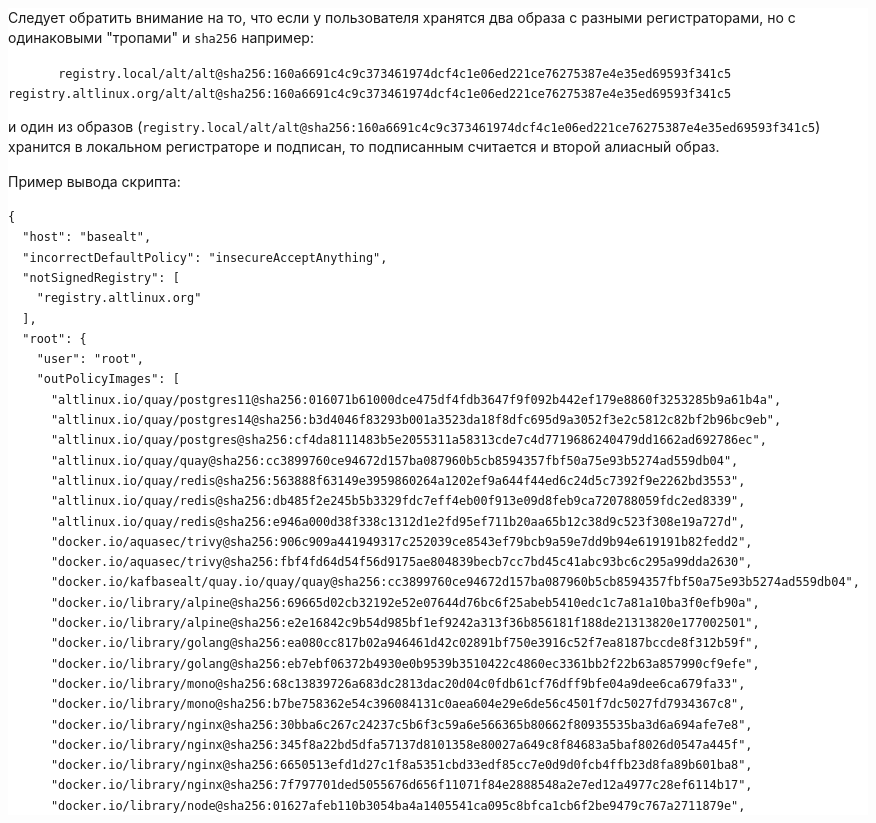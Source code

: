 Следует обратить внимание на то, что если у пользователя хранятся два образа с разными регистраторами, но с одинаковыми  "тропами" и `sha256` например:
```
       registry.local/alt/alt@sha256:160a6691c4c9c373461974dcf4c1e06ed221ce76275387e4e35ed69593f341c5
registry.altlinux.org/alt/alt@sha256:160a6691c4c9c373461974dcf4c1e06ed221ce76275387e4e35ed69593f341c5
```
и один из образов (`registry.local/alt/alt@sha256:160a6691c4c9c373461974dcf4c1e06ed221ce76275387e4e35ed69593f341c5`) хранится в локальном регистраторе и подписан, то подписанным считается и второй алиасный образ.

Пример вывода скрипта:
```
{
  "host": "basealt",
  "incorrectDefaultPolicy": "insecureAcceptAnything",
  "notSignedRegistry": [
    "registry.altlinux.org"
  ],
  "root": {
    "user": "root",
    "outPolicyImages": [
      "altlinux.io/quay/postgres11@sha256:016071b61000dce475df4fdb3647f9f092b442ef179e8860f3253285b9a61b4a",
      "altlinux.io/quay/postgres14@sha256:b3d4046f83293b001a3523da18f8dfc695d9a3052f3e2c5812c82bf2b96bc9eb",
      "altlinux.io/quay/postgres@sha256:cf4da8111483b5e2055311a58313cde7c4d7719686240479dd1662ad692786ec",
      "altlinux.io/quay/quay@sha256:cc3899760ce94672d157ba087960b5cb8594357fbf50a75e93b5274ad559db04",
      "altlinux.io/quay/redis@sha256:563888f63149e3959860264a1202ef9a644f44ed6c24d5c7392f9e2262bd3553",
      "altlinux.io/quay/redis@sha256:db485f2e245b5b3329fdc7eff4eb00f913e09d8feb9ca720788059fdc2ed8339",
      "altlinux.io/quay/redis@sha256:e946a000d38f338c1312d1e2fd95ef711b20aa65b12c38d9c523f308e19a727d",
      "docker.io/aquasec/trivy@sha256:906c909a441949317c252039ce8543ef79bcb9a59e7dd9b94e619191b82fedd2",
      "docker.io/aquasec/trivy@sha256:fbf4fd64d54f56d9175ae804839becb7cc7bd45c41abc93bc6c295a99dda2630",
      "docker.io/kafbasealt/quay.io/quay/quay@sha256:cc3899760ce94672d157ba087960b5cb8594357fbf50a75e93b5274ad559db04",
      "docker.io/library/alpine@sha256:69665d02cb32192e52e07644d76bc6f25abeb5410edc1c7a81a10ba3f0efb90a",
      "docker.io/library/alpine@sha256:e2e16842c9b54d985bf1ef9242a313f36b856181f188de21313820e177002501",
      "docker.io/library/golang@sha256:ea080cc817b02a946461d42c02891bf750e3916c52f7ea8187bccde8f312b59f",
      "docker.io/library/golang@sha256:eb7ebf06372b4930e0b9539b3510422c4860ec3361bb2f22b63a857990cf9efe",
      "docker.io/library/mono@sha256:68c13839726a683dc2813dac20d04c0fdb61cf76dff9bfe04a9dee6ca679fa33",
      "docker.io/library/mono@sha256:b7be758362e54c396084131c0aea604e29e6de56c4501f7dc5027fd7934367c8",
      "docker.io/library/nginx@sha256:30bba6c267c24237c5b6f3c59a6e566365b80662f80935535ba3d6a694afe7e8",
      "docker.io/library/nginx@sha256:345f8a22bd5dfa57137d8101358e80027a649c8f84683a5baf8026d0547a445f",
      "docker.io/library/nginx@sha256:6650513efd1d27c1f8a5351cbd33edf85cc7e0d9d0fcb4ffb23d8fa89b601ba8",
      "docker.io/library/nginx@sha256:7f797701ded5055676d656f11071f84e2888548a2e7ed12a4977c28ef6114b17",
      "docker.io/library/node@sha256:01627afeb110b3054ba4a1405541ca095c8bfca1cb6f2be9479c767a2711879e",
```